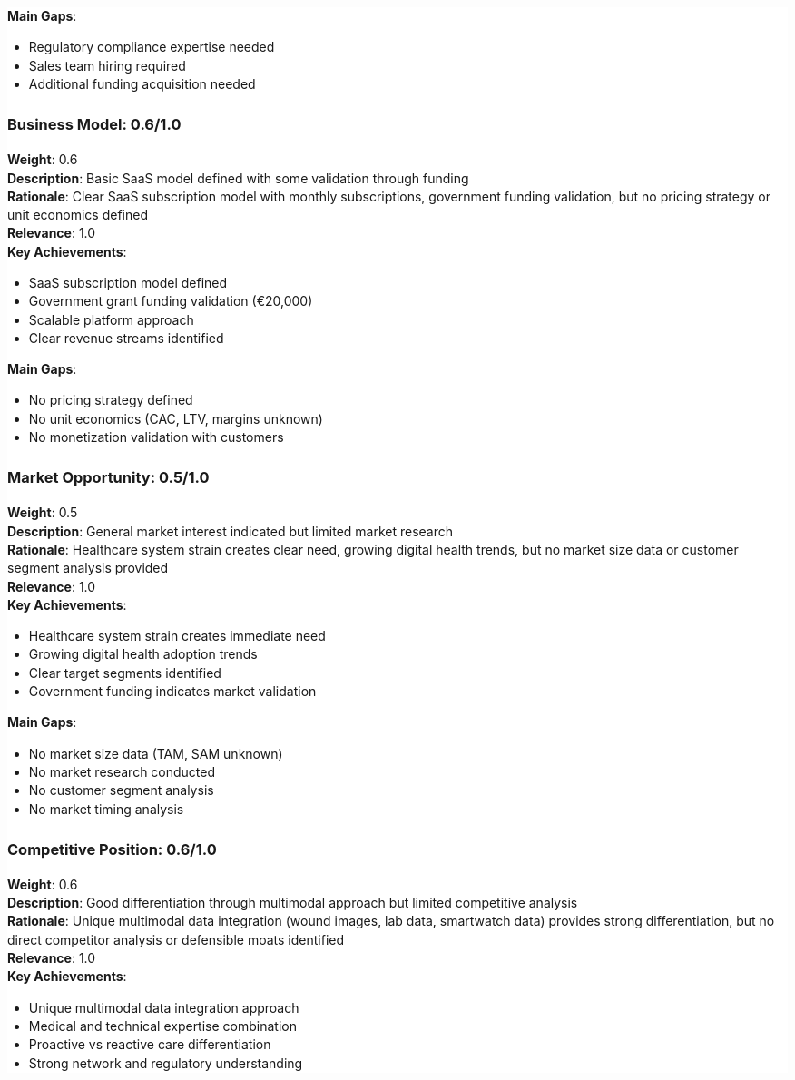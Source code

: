**Main Gaps**:
- Regulatory compliance expertise needed
- Sales team hiring required
- Additional funding acquisition needed

### Business Model: 0.6/1.0
**Weight**: 0.6  
**Description**: Basic SaaS model defined with some validation through funding  
**Rationale**: Clear SaaS subscription model with monthly subscriptions, government funding validation, but no pricing strategy or unit economics defined  
**Relevance**: 1.0  
**Key Achievements**:
- SaaS subscription model defined
- Government grant funding validation (€20,000)
- Scalable platform approach
- Clear revenue streams identified

**Main Gaps**:
- No pricing strategy defined
- No unit economics (CAC, LTV, margins unknown)
- No monetization validation with customers

### Market Opportunity: 0.5/1.0
**Weight**: 0.5  
**Description**: General market interest indicated but limited market research  
**Rationale**: Healthcare system strain creates clear need, growing digital health trends, but no market size data or customer segment analysis provided  
**Relevance**: 1.0  
**Key Achievements**:
- Healthcare system strain creates immediate need
- Growing digital health adoption trends
- Clear target segments identified
- Government funding indicates market validation

**Main Gaps**:
- No market size data (TAM, SAM unknown)
- No market research conducted
- No customer segment analysis
- No market timing analysis

### Competitive Position: 0.6/1.0
**Weight**: 0.6  
**Description**: Good differentiation through multimodal approach but limited competitive analysis  
**Rationale**: Unique multimodal data integration (wound images, lab data, smartwatch data) provides strong differentiation, but no direct competitor analysis or defensible moats identified  
**Relevance**: 1.0  
**Key Achievements**:
- Unique multimodal data integration approach
- Medical and technical expertise combination
- Proactive vs reactive care differentiation
- Strong network and regulatory understanding
